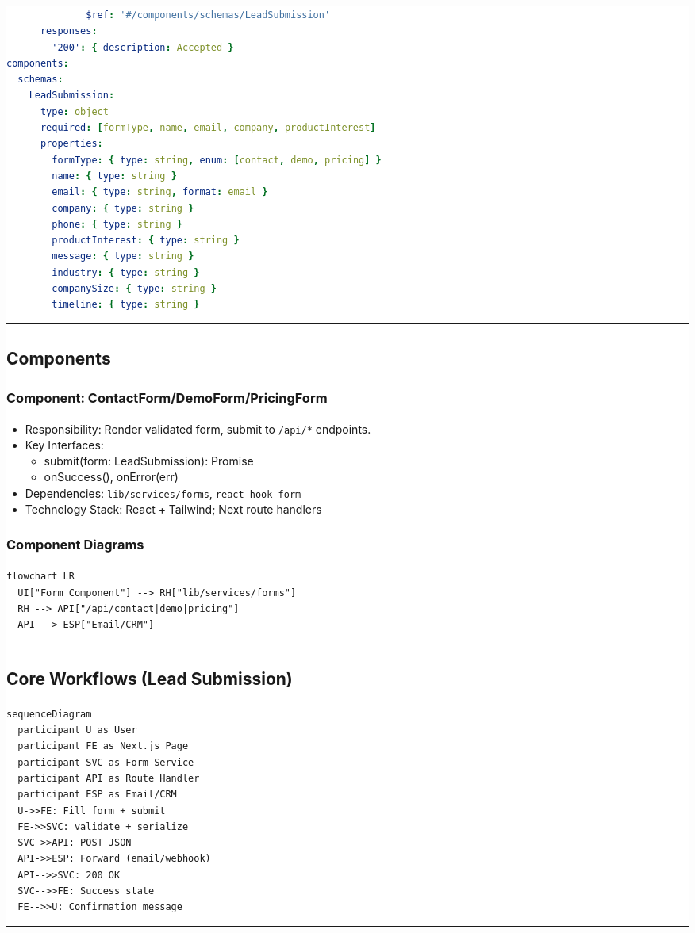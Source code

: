 ```yaml
              $ref: '#/components/schemas/LeadSubmission'
      responses:
        '200': { description: Accepted }
components:
  schemas:
    LeadSubmission:
      type: object
      required: [formType, name, email, company, productInterest]
      properties:
        formType: { type: string, enum: [contact, demo, pricing] }
        name: { type: string }
        email: { type: string, format: email }
        company: { type: string }
        phone: { type: string }
        productInterest: { type: string }
        message: { type: string }
        industry: { type: string }
        companySize: { type: string }
        timeline: { type: string }
```

---

## Components

### Component: ContactForm/DemoForm/PricingForm
- Responsibility: Render validated form, submit to `/api/*` endpoints.
- Key Interfaces:
  - submit(form: LeadSubmission): Promise<Response>
  - onSuccess(), onError(err)
- Dependencies: `lib/services/forms`, `react-hook-form`
- Technology Stack: React + Tailwind; Next route handlers

### Component Diagrams
```mermaid
flowchart LR
  UI["Form Component"] --> RH["lib/services/forms"]
  RH --> API["/api/contact|demo|pricing"]
  API --> ESP["Email/CRM"]
```

---

## Core Workflows (Lead Submission)
```mermaid
sequenceDiagram
  participant U as User
  participant FE as Next.js Page
  participant SVC as Form Service
  participant API as Route Handler
  participant ESP as Email/CRM
  U->>FE: Fill form + submit
  FE->>SVC: validate + serialize
  SVC->>API: POST JSON
  API->>ESP: Forward (email/webhook)
  API-->>SVC: 200 OK
  SVC-->>FE: Success state
  FE-->>U: Confirmation message
```

---